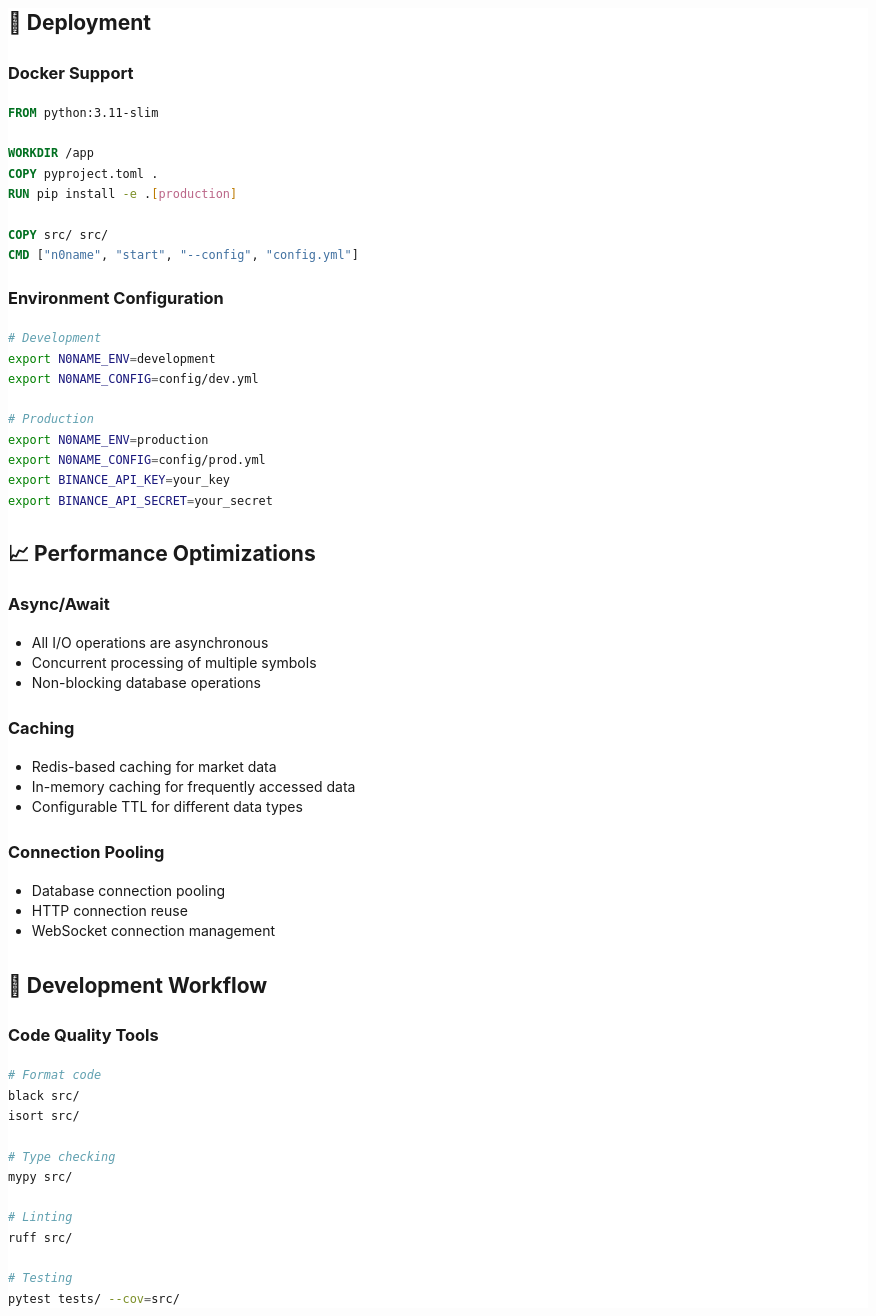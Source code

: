 ## 🚀 Deployment

### Docker Support
```dockerfile
FROM python:3.11-slim

WORKDIR /app
COPY pyproject.toml .
RUN pip install -e .[production]

COPY src/ src/
CMD ["n0name", "start", "--config", "config.yml"]
```

### Environment Configuration
```bash
# Development
export N0NAME_ENV=development
export N0NAME_CONFIG=config/dev.yml

# Production
export N0NAME_ENV=production
export N0NAME_CONFIG=config/prod.yml
export BINANCE_API_KEY=your_key
export BINANCE_API_SECRET=your_secret
```

## 📈 Performance Optimizations

### Async/Await
- All I/O operations are asynchronous
- Concurrent processing of multiple symbols
- Non-blocking database operations

### Caching
- Redis-based caching for market data
- In-memory caching for frequently accessed data
- Configurable TTL for different data types

### Connection Pooling
- Database connection pooling
- HTTP connection reuse
- WebSocket connection management

## 🔧 Development Workflow

### Code Quality Tools
```bash
# Format code
black src/
isort src/

# Type checking
mypy src/

# Linting
ruff src/

# Testing
pytest tests/ --cov=src/
```